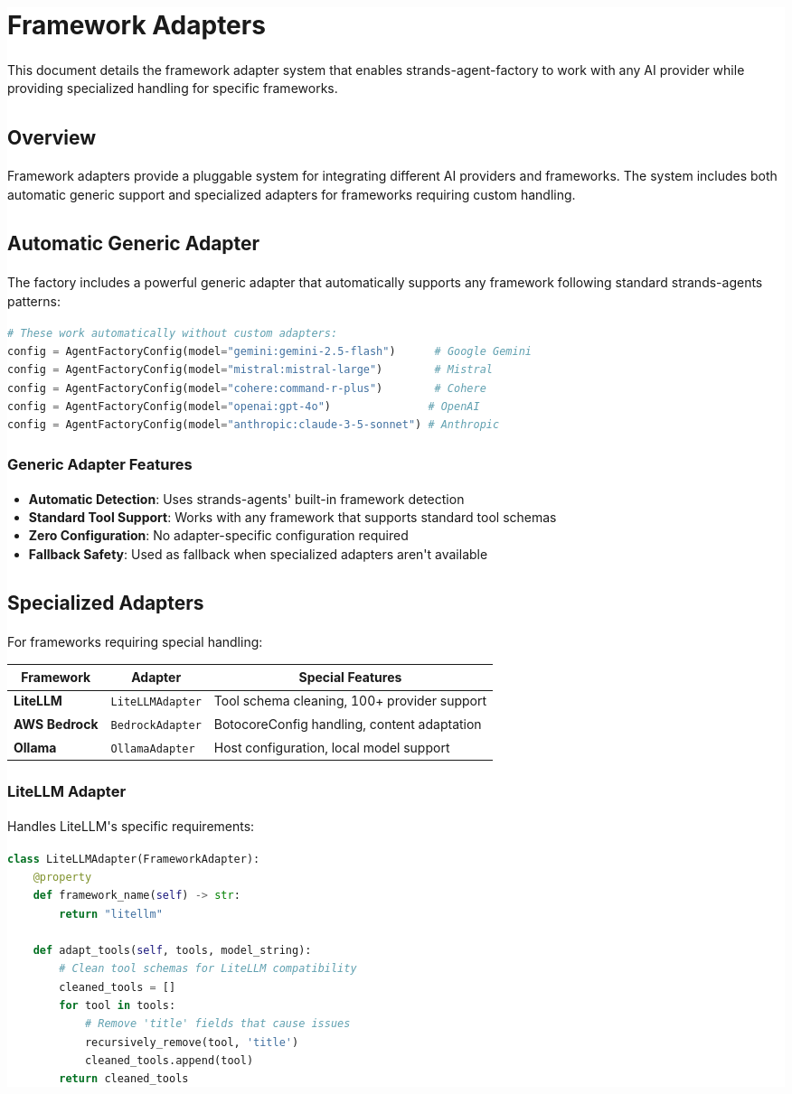 # Framework Adapters

This document details the framework adapter system that enables strands-agent-factory to work with any AI provider while providing specialized handling for specific frameworks.

## Overview

Framework adapters provide a pluggable system for integrating different AI providers and frameworks. The system includes both automatic generic support and specialized adapters for frameworks requiring custom handling.

## Automatic Generic Adapter

The factory includes a powerful generic adapter that automatically supports any framework following standard strands-agents patterns:

```python
# These work automatically without custom adapters:
config = AgentFactoryConfig(model="gemini:gemini-2.5-flash")      # Google Gemini
config = AgentFactoryConfig(model="mistral:mistral-large")        # Mistral  
config = AgentFactoryConfig(model="cohere:command-r-plus")        # Cohere
config = AgentFactoryConfig(model="openai:gpt-4o")               # OpenAI
config = AgentFactoryConfig(model="anthropic:claude-3-5-sonnet") # Anthropic
```

### Generic Adapter Features

- **Automatic Detection**: Uses strands-agents' built-in framework detection
- **Standard Tool Support**: Works with any framework that supports standard tool schemas
- **Zero Configuration**: No adapter-specific configuration required
- **Fallback Safety**: Used as fallback when specialized adapters aren't available

## Specialized Adapters

For frameworks requiring special handling:

| Framework | Adapter | Special Features |
|-----------|---------|------------------|
| **LiteLLM** | `LiteLLMAdapter` | Tool schema cleaning, 100+ provider support |
| **AWS Bedrock** | `BedrockAdapter` | BotocoreConfig handling, content adaptation |
| **Ollama** | `OllamaAdapter` | Host configuration, local model support |

### LiteLLM Adapter

Handles LiteLLM's specific requirements:

```python
class LiteLLMAdapter(FrameworkAdapter):
    @property
    def framework_name(self) -> str:
        return "litellm"
    
    def adapt_tools(self, tools, model_string):
        # Clean tool schemas for LiteLLM compatibility
        cleaned_tools = []
        for tool in tools:
            # Remove 'title' fields that cause issues
            recursively_remove(tool, 'title')
            cleaned_tools.append(tool)
        return cleaned_tools
```
